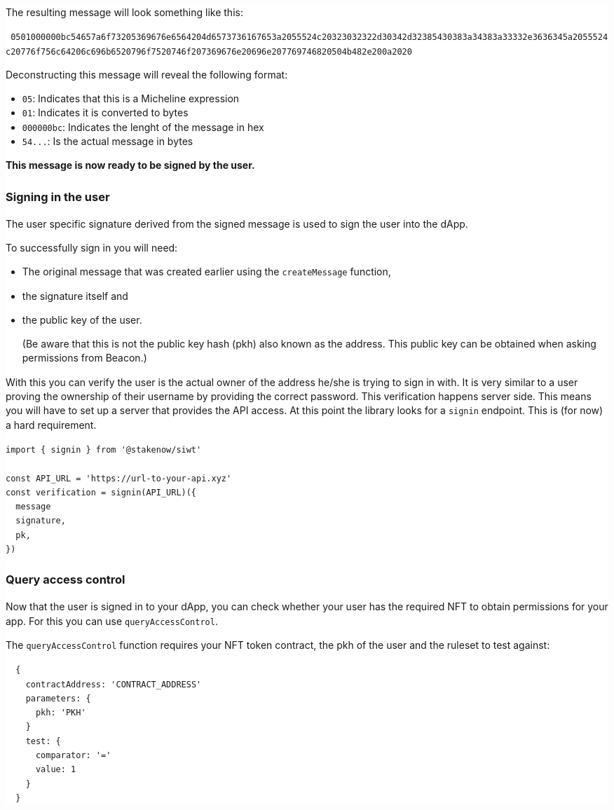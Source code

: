 The resulting message will look something like this:

` 0501000000bc54657a6f73205369676e6564204d6573736167653a2055524c20323032322d30342d32385430383a34383a33332e3636345a2055524c20776f756c64206c696b6520796f7520746f207369676e20696e207769746820504b482e200a2020`

Deconstructing this message will reveal the following format:

- `05`: Indicates that this is a Micheline expression
- `01`: Indicates it is converted to bytes
- `000000bc`: Indicates the lenght of the message in hex
- `54...`: Is the actual message in bytes

__This message is now ready to be signed by the user.__

### **Signing in the user**

The user specific signature derived from the signed message is used to sign the user into the dApp.

To successfully sign in you will need:
- The original message that was created earlier using the `createMessage` function,
- the signature itself and
- the public key of the user.

  (Be aware that this is not the public key hash (pkh) also known as the address. This public key can be obtained when asking permissions from Beacon.)

With this you can verify the user is the actual owner of the address he/she is trying to sign in with. It is very similar to a user proving the ownership of their username by providing the correct password. This verification happens server side. This means you will have to set up a server that provides the API access. At this point the library looks for a `signin` endpoint. This is (for now) a hard requirement.

```
import { signin } from '@stakenow/siwt'

const API_URL = 'https://url-to-your-api.xyz'
const verification = signin(API_URL)({
  message
  signature,
  pk,
})
```

### **Query access control**

Now that the user is signed in to your dApp, you can check whether your user has the required NFT to obtain permissions for your app. 
For this you can use `queryAccessControl`.

The `queryAccessControl` function requires your NFT token contract, the pkh of the user and the ruleset to test against:

```
  {
    contractAddress: 'CONTRACT_ADDRESS'
    parameters: {
      pkh: 'PKH'
    }
    test: {
      comparator: '='
      value: 1
    }
  }
```
